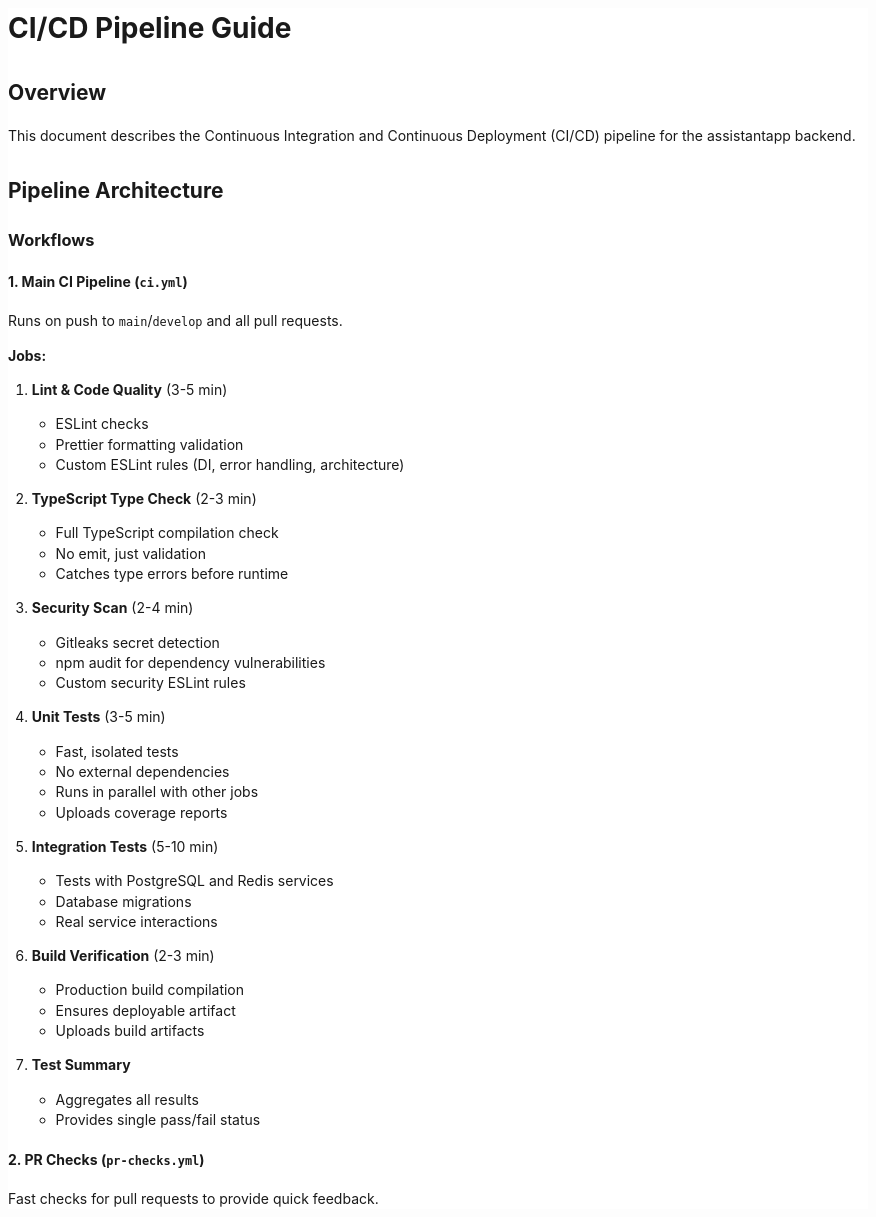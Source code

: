 # CI/CD Pipeline Guide

## Overview

This document describes the Continuous Integration and Continuous Deployment (CI/CD) pipeline for the assistantapp backend.

## Pipeline Architecture

### Workflows

#### 1. Main CI Pipeline (`ci.yml`)
Runs on push to `main`/`develop` and all pull requests.

**Jobs:**

1. **Lint & Code Quality** (3-5 min)
   - ESLint checks
   - Prettier formatting validation
   - Custom ESLint rules (DI, error handling, architecture)

2. **TypeScript Type Check** (2-3 min)
   - Full TypeScript compilation check
   - No emit, just validation
   - Catches type errors before runtime

3. **Security Scan** (2-4 min)
   - Gitleaks secret detection
   - npm audit for dependency vulnerabilities
   - Custom security ESLint rules

4. **Unit Tests** (3-5 min)
   - Fast, isolated tests
   - No external dependencies
   - Runs in parallel with other jobs
   - Uploads coverage reports

5. **Integration Tests** (5-10 min)
   - Tests with PostgreSQL and Redis services
   - Database migrations
   - Real service interactions

6. **Build Verification** (2-3 min)
   - Production build compilation
   - Ensures deployable artifact
   - Uploads build artifacts

7. **Test Summary**
   - Aggregates all results
   - Provides single pass/fail status

#### 2. PR Checks (`pr-checks.yml`)
Fast checks for pull requests to provide quick feedback.
